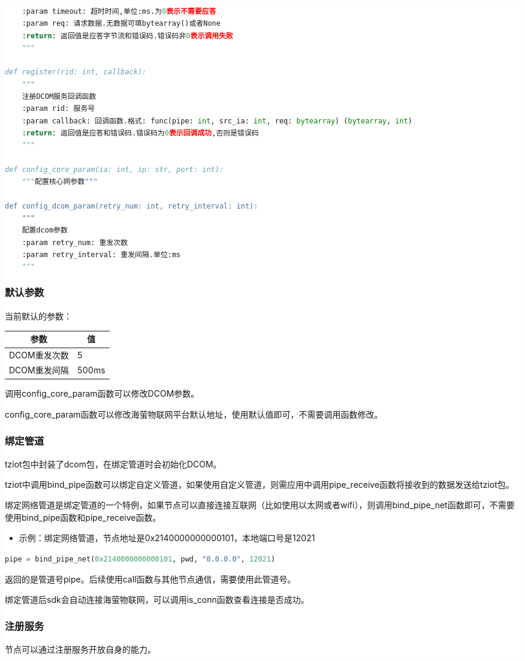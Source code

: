 ```python
    :param timeout: 超时时间,单位:ms.为0表示不需要应答
    :param req: 请求数据.无数据可填bytearray()或者None
    :return: 返回值是应答字节流和错误码.错误码非0表示调用失败
    """

def register(rid: int, callback):
    """
    注册DCOM服务回调函数
    :param rid: 服务号
    :param callback: 回调函数.格式: func(pipe: int, src_ia: int, req: bytearray) (bytearray, int)
    :return: 返回值是应答和错误码.错误码为0表示回调成功,否则是错误码
    """

def config_core_param(ia: int, ip: str, port: int):
    """配置核心网参数"""

def config_dcom_param(retry_num: int, retry_interval: int):
    """
    配置dcom参数
    :param retry_num: 重发次数
    :param retry_interval: 重发间隔.单位:ms
    """
```

### 默认参数
当前默认的参数：

参数|值
---|---
DCOM重发次数|5
DCOM重发间隔|500ms

调用config_core_param函数可以修改DCOM参数。

config_core_param函数可以修改海萤物联网平台默认地址，使用默认值即可，不需要调用函数修改。

### 绑定管道
tziot包中封装了dcom包，在绑定管道时会初始化DCOM。

tziot中调用bind_pipe函数可以绑定自定义管道，如果使用自定义管道，则需应用中调用pipe_receive函数将接收到的数据发送给tziot包。

绑定网络管道是绑定管道的一个特例，如果节点可以直接连接互联网（比如使用以太网或者wifi），则调用bind_pipe_net函数即可，不需要使用bind_pipe函数和pipe_receive函数。

- 示例：绑定网络管道，节点地址是0x2140000000000101，本地端口号是12021
```python
pipe = bind_pipe_net(0x2140000000000101, pwd, "0.0.0.0", 12021)
```
返回的是管道号pipe。后续使用call函数与其他节点通信，需要使用此管道号。

绑定管道后sdk会自动连接海萤物联网，可以调用is_conn函数查看连接是否成功。

### 注册服务
节点可以通过注册服务开放自身的能力。
